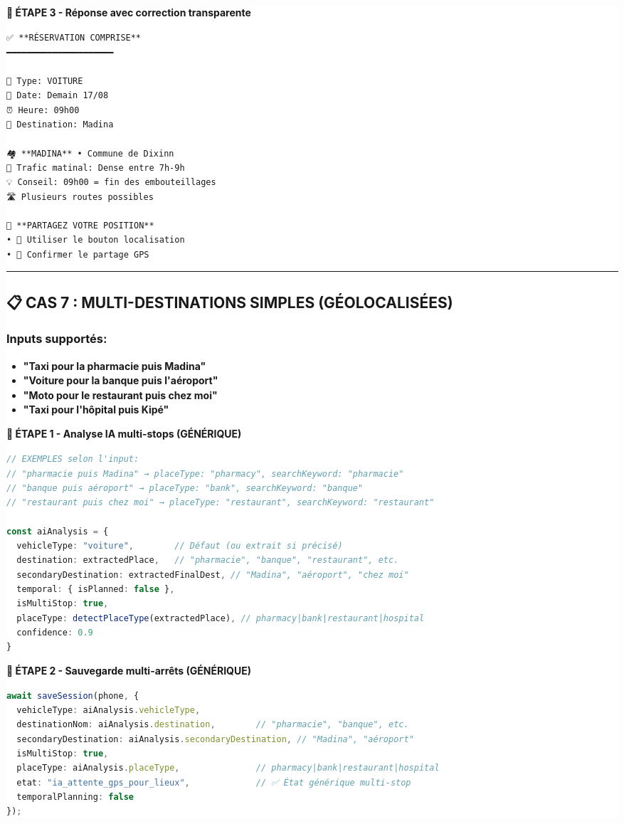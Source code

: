 **📱 ÉTAPE 3 - Réponse avec correction transparente**
```
✅ **RÉSERVATION COMPRISE**
━━━━━━━━━━━━━━━━━━━━━

🚗 Type: VOITURE
📅 Date: Demain 17/08
⏰ Heure: 09h00
📍 Destination: Madina

🏘️ **MADINA** • Commune de Dixinn
🌅 Trafic matinal: Dense entre 7h-9h
💡 Conseil: 09h00 = fin des embouteillages
🛣️ Plusieurs routes possibles

📍 **PARTAGEZ VOTRE POSITION**
• 📱 Utiliser le bouton localisation
• 🎯 Confirmer le partage GPS
```

---

## 📋 CAS 7 : MULTI-DESTINATIONS SIMPLES (GÉOLOCALISÉES)

### Inputs supportés:
- **"Taxi pour la pharmacie puis Madina"**
- **"Voiture pour la banque puis l'aéroport"**
- **"Moto pour le restaurant puis chez moi"**
- **"Taxi pour l'hôpital puis Kipé"**

**🧠 ÉTAPE 1 - Analyse IA multi-stops (GÉNÉRIQUE)**
```typescript
// EXEMPLES selon l'input:
// "pharmacie puis Madina" → placeType: "pharmacy", searchKeyword: "pharmacie"
// "banque puis aéroport" → placeType: "bank", searchKeyword: "banque"  
// "restaurant puis chez moi" → placeType: "restaurant", searchKeyword: "restaurant"

const aiAnalysis = {
  vehicleType: "voiture",        // Défaut (ou extrait si précisé)
  destination: extractedPlace,   // "pharmacie", "banque", "restaurant", etc.
  secondaryDestination: extractedFinalDest, // "Madina", "aéroport", "chez moi"
  temporal: { isPlanned: false },
  isMultiStop: true,
  placeType: detectPlaceType(extractedPlace), // pharmacy|bank|restaurant|hospital
  confidence: 0.9
}
```

**💾 ÉTAPE 2 - Sauvegarde multi-arrêts (GÉNÉRIQUE)**
```typescript
await saveSession(phone, {
  vehicleType: aiAnalysis.vehicleType,
  destinationNom: aiAnalysis.destination,        // "pharmacie", "banque", etc.
  secondaryDestination: aiAnalysis.secondaryDestination, // "Madina", "aéroport"
  isMultiStop: true,
  placeType: aiAnalysis.placeType,               // pharmacy|bank|restaurant|hospital
  etat: "ia_attente_gps_pour_lieux",             // ✅ État générique multi-stop
  temporalPlanning: false
});
```
